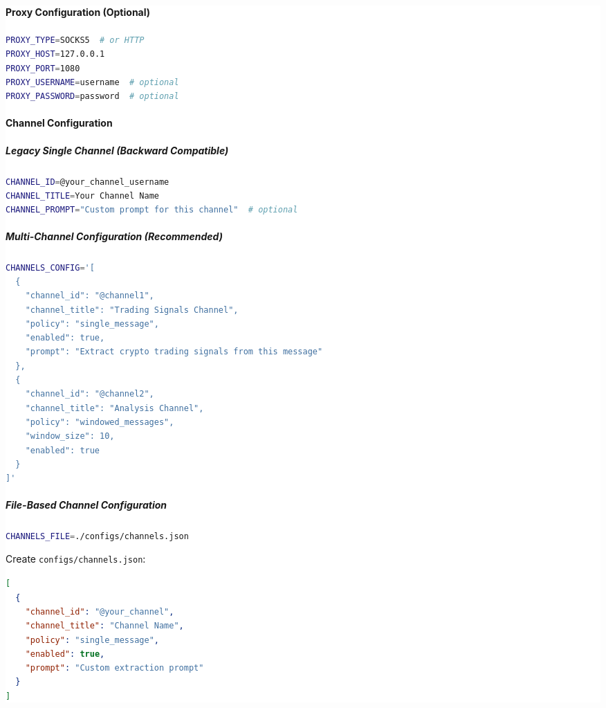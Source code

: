 #### Proxy Configuration (Optional)
```bash
PROXY_TYPE=SOCKS5  # or HTTP
PROXY_HOST=127.0.0.1
PROXY_PORT=1080
PROXY_USERNAME=username  # optional
PROXY_PASSWORD=password  # optional
```

#### Channel Configuration

##### Legacy Single Channel (Backward Compatible)
```bash
CHANNEL_ID=@your_channel_username
CHANNEL_TITLE=Your Channel Name
CHANNEL_PROMPT="Custom prompt for this channel"  # optional
```

##### Multi-Channel Configuration (Recommended)
```bash
CHANNELS_CONFIG='[
  {
    "channel_id": "@channel1",
    "channel_title": "Trading Signals Channel",
    "policy": "single_message",
    "enabled": true,
    "prompt": "Extract crypto trading signals from this message"
  },
  {
    "channel_id": "@channel2", 
    "channel_title": "Analysis Channel",
    "policy": "windowed_messages",
    "window_size": 10,
    "enabled": true
  }
]'
```

##### File-Based Channel Configuration
```bash
CHANNELS_FILE=./configs/channels.json
```

Create `configs/channels.json`:
```json
[
  {
    "channel_id": "@your_channel",
    "channel_title": "Channel Name",
    "policy": "single_message",
    "enabled": true,
    "prompt": "Custom extraction prompt"
  }
]
```
